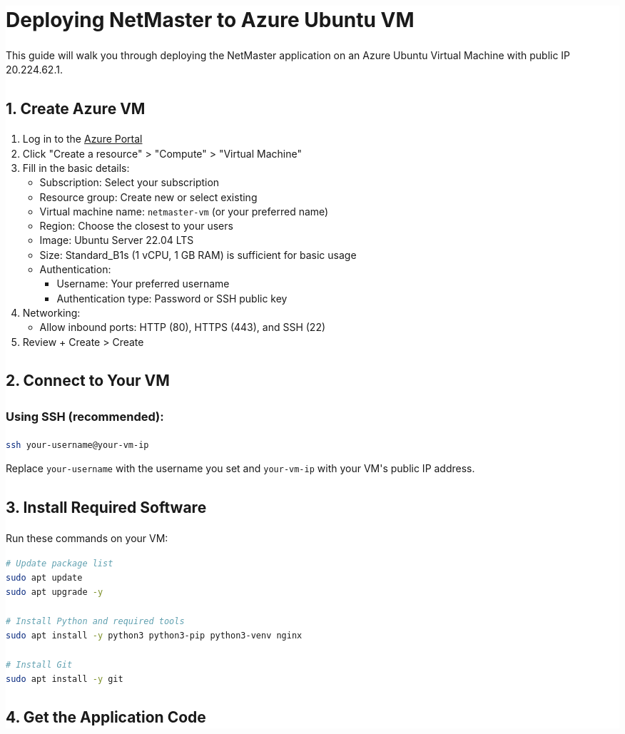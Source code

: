# Deploying NetMaster to Azure Ubuntu VM

This guide will walk you through deploying the NetMaster application on an Azure Ubuntu Virtual Machine with public IP 20.224.62.1.

## 1. Create Azure VM

1. Log in to the [Azure Portal](https://portal.azure.com)
2. Click "Create a resource" > "Compute" > "Virtual Machine"
3. Fill in the basic details:
   - Subscription: Select your subscription
   - Resource group: Create new or select existing
   - Virtual machine name: `netmaster-vm` (or your preferred name)
   - Region: Choose the closest to your users
   - Image: Ubuntu Server 22.04 LTS
   - Size: Standard_B1s (1 vCPU, 1 GB RAM) is sufficient for basic usage
   - Authentication:
     - Username: Your preferred username
     - Authentication type: Password or SSH public key
4. Networking:
   - Allow inbound ports: HTTP (80), HTTPS (443), and SSH (22)
5. Review + Create > Create

## 2. Connect to Your VM

### Using SSH (recommended):
```bash
ssh your-username@your-vm-ip
```

Replace `your-username` with the username you set and `your-vm-ip` with your VM's public IP address.

## 3. Install Required Software

Run these commands on your VM:

```bash
# Update package list
sudo apt update
sudo apt upgrade -y

# Install Python and required tools
sudo apt install -y python3 python3-pip python3-venv nginx

# Install Git
sudo apt install -y git
```

## 4. Get the Application Code
